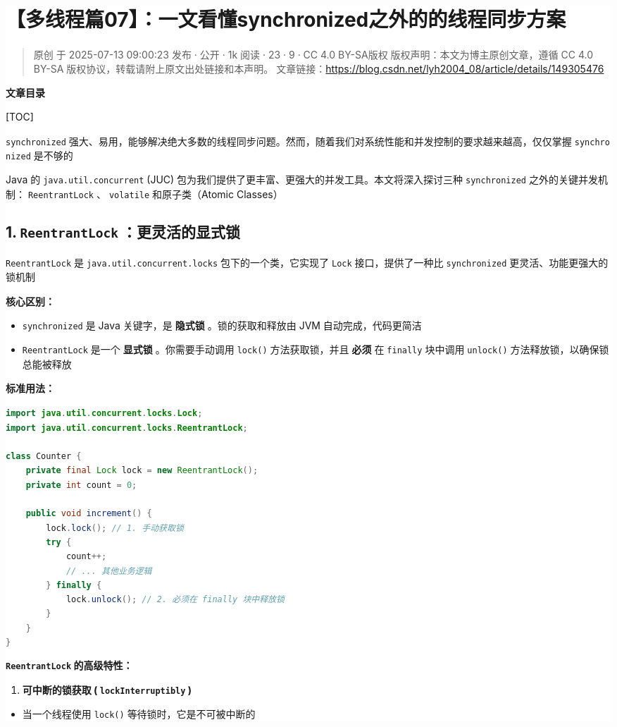 # 【多线程篇07】：一文看懂synchronized之外的的线程同步方案

> 原创 于 2025-07-13 09:00:23 发布 · 公开 · 1k 阅读 · 23 · 9 · CC 4.0 BY-SA版权 版权声明：本文为博主原创文章，遵循 CC 4.0 BY-SA 版权协议，转载请附上原文出处链接和本声明。
> 文章链接：https://blog.csdn.net/lyh2004_08/article/details/149305476

**文章目录**

[TOC]


`synchronized` 强大、易用，能够解决绝大多数的线程同步问题。然而，随着我们对系统性能和并发控制的要求越来越高，仅仅掌握 `synchronized` 是不够的

Java 的 `java.util.concurrent` (JUC) 包为我们提供了更丰富、更强大的并发工具。本文将深入探讨三种 `synchronized` 之外的关键并发机制： `ReentrantLock` 、 `volatile` 和原子类（Atomic Classes）

## 1. `ReentrantLock` ：更灵活的显式锁

`ReentrantLock` 是 `java.util.concurrent.locks` 包下的一个类，它实现了 `Lock` 接口，提供了一种比 `synchronized` 更灵活、功能更强大的锁机制

**核心区别：** 

-  `synchronized` 是 Java 关键字，是 **隐式锁** 。锁的获取和释放由 JVM 自动完成，代码更简洁

-  `ReentrantLock` 是一个 **显式锁** 。你需要手动调用 `lock()` 方法获取锁，并且 **必须** 在 `finally` 块中调用 `unlock()` 方法释放锁，以确保锁总能被释放

**标准用法：** 

```java
import java.util.concurrent.locks.Lock;
import java.util.concurrent.locks.ReentrantLock;

class Counter {
    private final Lock lock = new ReentrantLock();
    private int count = 0;

    public void increment() {
        lock.lock(); // 1. 手动获取锁
        try {
            count++;
            // ... 其他业务逻辑
        } finally {
            lock.unlock(); // 2. 必须在 finally 块中释放锁
        }
    }
}
```

**`ReentrantLock` 的高级特性：** 

1.  **可中断的锁获取 ( `lockInterruptibly` )** 

   - 当一个线程使用 `lock()` 等待锁时，它是不可被中断的
